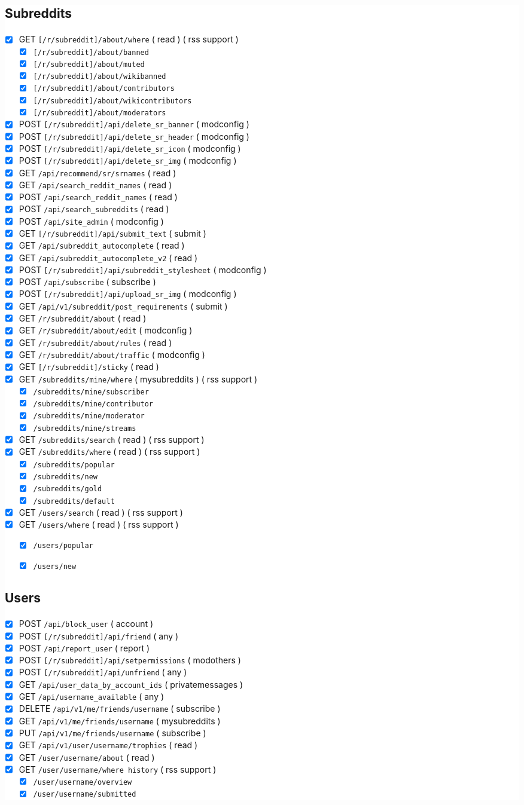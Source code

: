 ## Subreddits
- [x] GET `[/r/subreddit]/about/where` ( read ) ( rss support ) 
  - [x] `[/r/subreddit]/about/banned`
  - [x] `[/r/subreddit]/about/muted`
  - [x] `[/r/subreddit]/about/wikibanned`
  - [x] `[/r/subreddit]/about/contributors`
  - [x] `[/r/subreddit]/about/wikicontributors`
  - [x] `[/r/subreddit]/about/moderators`  
- [x] POST `[/r/subreddit]/api/delete_sr_banner` ( modconfig )
- [x] POST `[/r/subreddit]/api/delete_sr_header` ( modconfig )
- [x] POST `[/r/subreddit]/api/delete_sr_icon`   ( modconfig )
- [x] POST `[/r/subreddit]/api/delete_sr_img`    ( modconfig )
- [x] GET  `/api/recommend/sr/srnames`           ( read )
- [x] GET  `/api/search_reddit_names`            ( read )
- [x] POST `/api/search_reddit_names`            ( read )
- [x] POST `/api/search_subreddits`              ( read )
- [x] POST `/api/site_admin`                         ( modconfig )
- [x] GET  `[/r/subreddit]/api/submit_text`          ( submit )
- [x] GET  `/api/subreddit_autocomplete`             ( read )
- [x] GET  `/api/subreddit_autocomplete_v2`          ( read )
- [x] POST `[/r/subreddit]/api/subreddit_stylesheet` ( modconfig )
- [x] POST `/api/subscribe`                          ( subscribe )
- [x] POST `[/r/subreddit]/api/upload_sr_img`        ( modconfig )
- [x] GET  `/api/v1/subreddit/post_requirements`     ( submit )
- [x] GET  `/r/subreddit/about`                      ( read )
- [x] GET  `/r/subreddit/about/edit`                 ( modconfig )
- [x] GET  `/r/subreddit/about/rules`                ( read )
- [x] GET  `/r/subreddit/about/traffic`              ( modconfig )
- [x] GET  `[/r/subreddit]/sticky`                   ( read )
- [x] GET  `/subreddits/mine/where`                  ( mysubreddits ) ( rss support )
  - [x] `/subreddits/mine/subscriber`
  - [x] `/subreddits/mine/contributor`
  - [x] `/subreddits/mine/moderator`
  - [x] `/subreddits/mine/streams`
- [x] GET `/subreddits/search`                       ( read ) ( rss support )
- [x] GET `/subreddits/where`                        ( read ) ( rss support )
  - [x] `/subreddits/popular`
  - [x] `/subreddits/new`
  - [x] `/subreddits/gold`
  - [x] `/subreddits/default`
- [x] GET `/users/search`                            ( read ) ( rss support ) 
- [x] GET `/users/where`                             ( read ) ( rss support ) 
  - [x] `/users/popular`
  - [x] `/users/new`


## Users
- [x] POST   `/api/block_user`                   ( account )
- [x] POST   `[/r/subreddit]/api/friend`         ( any )
- [x] POST   `/api/report_user`                  ( report )
- [x] POST   `[/r/subreddit]/api/setpermissions` ( modothers )
- [x] POST   `[/r/subreddit]/api/unfriend`       ( any )
- [x] GET    `/api/user_data_by_account_ids`     ( privatemessages )
- [x] GET    `/api/username_available`           ( any )
- [x] DELETE `/api/v1/me/friends/username`       ( subscribe )
- [x] GET    `/api/v1/me/friends/username`       ( mysubreddits )
- [x] PUT    `/api/v1/me/friends/username`       ( subscribe )
- [x] GET    `/api/v1/user/username/trophies`   ( read )
- [x] GET    `/user/username/about`              ( read )
- [x] GET    `/user/username/where history`      ( rss support )
  - [x] `/user/username/overview`
  - [x] `/user/username/submitted`